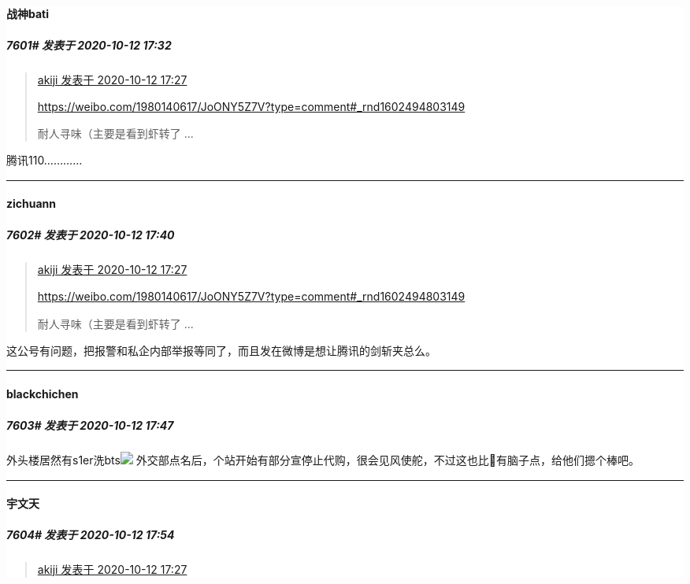 ####  战神bati  
##### 7601#       发表于 2020-10-12 17:32



<blockquote><a href="httphttps://bbs.saraba1st.com/2b/forum.php?mod=redirect&amp;goto=findpost&amp;pid=49030222&amp;ptid=1944607" target="_blank">akiji 发表于 2020-10-12 17:27</a>

https://weibo.com/1980140617/JoONY5Z7V?type=comment#_rnd1602494803149

耐人寻味（主要是看到虾转了 ...</blockquote>
腾讯110…………







*****

####  zichuann  
##### 7602#       发表于 2020-10-12 17:40



<blockquote><a href="httphttps://bbs.saraba1st.com/2b/forum.php?mod=redirect&amp;goto=findpost&amp;pid=49030222&amp;ptid=1944607" target="_blank">akiji 发表于 2020-10-12 17:27</a>

https://weibo.com/1980140617/JoONY5Z7V?type=comment#_rnd1602494803149

耐人寻味（主要是看到虾转了 ...</blockquote>
这公号有问题，把报警和私企内部举报等同了，而且发在微博是想让腾讯的剑斩夹总么。







*****

####  blackchichen  
##### 7603#       发表于 2020-10-12 17:47




外头楼居然有s1er洗bts<img src="https://static.saraba1st.com/image/smiley/face2017/003.png" referrerpolicy="no-referrer">
外交部点名后，个站开始有部分宣停止代购，很会见风使舵，不过这也比🦐有脑子点，给他们摁个棒吧。







*****

####  宇文天  
##### 7604#       发表于 2020-10-12 17:54



<blockquote><a href="httphttps://bbs.saraba1st.com/2b/forum.php?mod=redirect&amp;goto=findpost&amp;pid=49030222&amp;ptid=1944607" target="_blank">akiji 发表于 2020-10-12 17:27</a>
